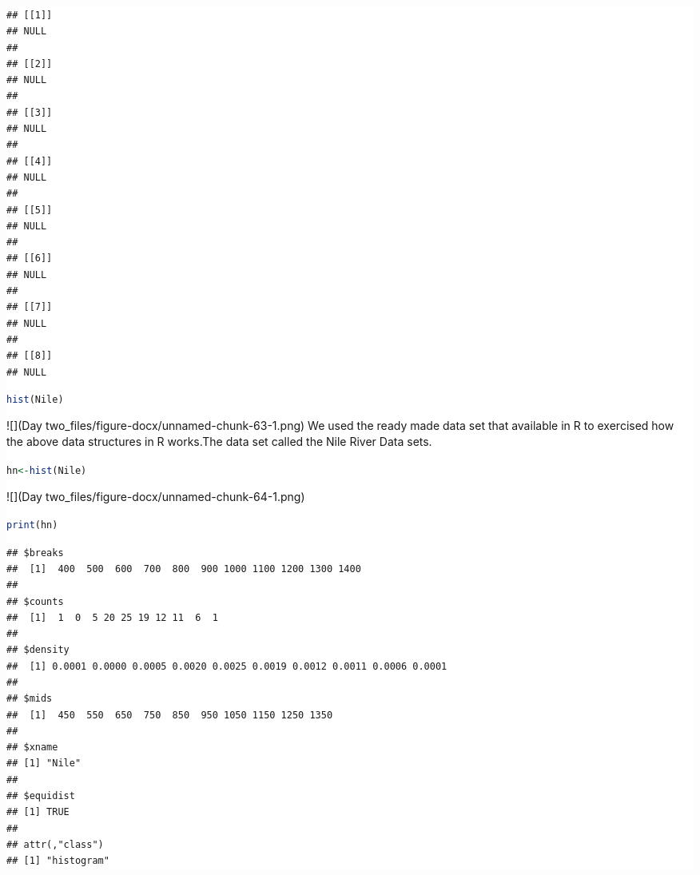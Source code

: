```
## [[1]]
## NULL
## 
## [[2]]
## NULL
## 
## [[3]]
## NULL
## 
## [[4]]
## NULL
## 
## [[5]]
## NULL
## 
## [[6]]
## NULL
## 
## [[7]]
## NULL
## 
## [[8]]
## NULL
```

```r
hist(Nile)
```

![](Day two_files/figure-docx/unnamed-chunk-63-1.png)
We used the ready made data set that available in R to exercised how the above data structures in R works.The data set called the Nile River Data sets.  

```r
hn<-hist(Nile)
```

![](Day two_files/figure-docx/unnamed-chunk-64-1.png)

```r
print(hn)
```

```
## $breaks
##  [1]  400  500  600  700  800  900 1000 1100 1200 1300 1400
## 
## $counts
##  [1]  1  0  5 20 25 19 12 11  6  1
## 
## $density
##  [1] 0.0001 0.0000 0.0005 0.0020 0.0025 0.0019 0.0012 0.0011 0.0006 0.0001
## 
## $mids
##  [1]  450  550  650  750  850  950 1050 1150 1250 1350
## 
## $xname
## [1] "Nile"
## 
## $equidist
## [1] TRUE
## 
## attr(,"class")
## [1] "histogram"
```
